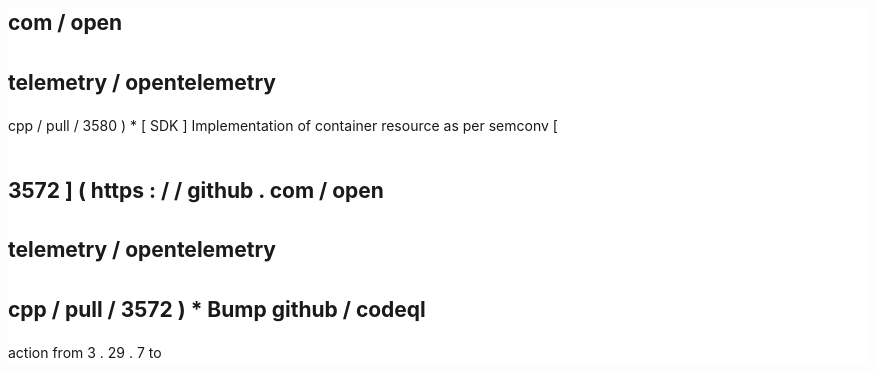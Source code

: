 com
/
open
-
telemetry
/
opentelemetry
-
cpp
/
pull
/
3580
)
*
[
SDK
]
Implementation
of
container
resource
as
per
semconv
[
#
3572
]
(
https
:
/
/
github
.
com
/
open
-
telemetry
/
opentelemetry
-
cpp
/
pull
/
3572
)
*
Bump
github
/
codeql
-
action
from
3
.
29
.
7
to